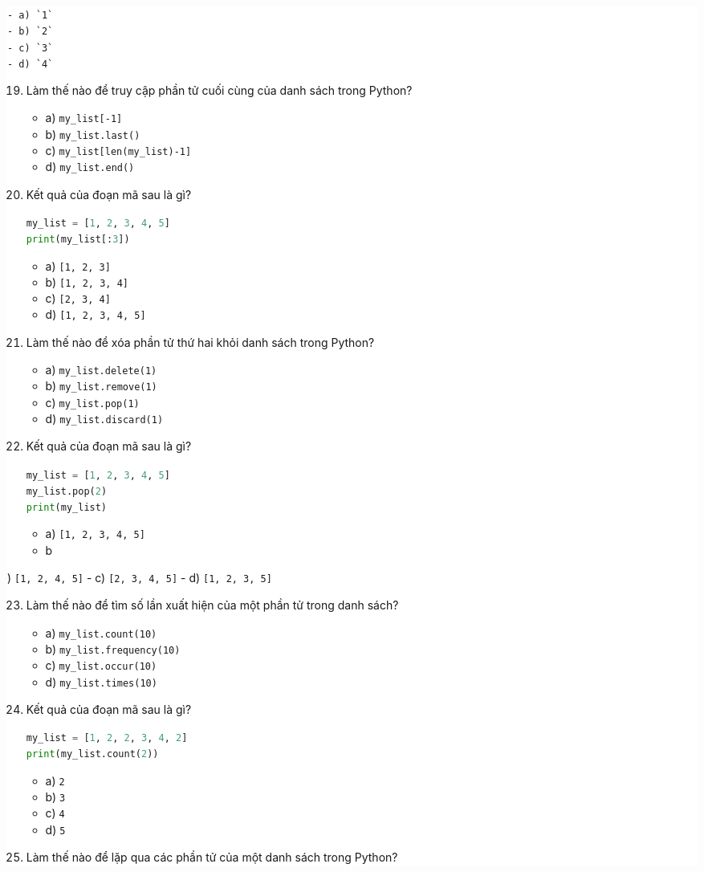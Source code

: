     - a) `1`
    - b) `2`
    - c) `3`
    - d) `4`
19. Làm thế nào để truy cập phần tử cuối cùng của danh sách trong Python?

    - a) `my_list[-1]`
    - b) `my_list.last()`
    - c) `my_list[len(my_list)-1]`
    - d) `my_list.end()`
20. Kết quả của đoạn mã sau là gì?

    ```python
    my_list = [1, 2, 3, 4, 5]
    print(my_list[:3])
    ```

    - a) `[1, 2, 3]`
    - b) `[1, 2, 3, 4]`
    - c) `[2, 3, 4]`
    - d) `[1, 2, 3, 4, 5]`
21. Làm thế nào để xóa phần tử thứ hai khỏi danh sách trong Python?

    - a) `my_list.delete(1)`
    - b) `my_list.remove(1)`
    - c) `my_list.pop(1)`
    - d) `my_list.discard(1)`
22. Kết quả của đoạn mã sau là gì?

    ```python
    my_list = [1, 2, 3, 4, 5]
    my_list.pop(2)
    print(my_list)
    ```

    - a) `[1, 2, 3, 4, 5]`
    - b

) `[1, 2, 4, 5]`
    - c) `[2, 3, 4, 5]`
    - d) `[1, 2, 3, 5]`

23. Làm thế nào để tìm số lần xuất hiện của một phần tử trong danh sách?

    - a) `my_list.count(10)`
    - b) `my_list.frequency(10)`
    - c) `my_list.occur(10)`
    - d) `my_list.times(10)`
24. Kết quả của đoạn mã sau là gì?

    ```python
    my_list = [1, 2, 2, 3, 4, 2]
    print(my_list.count(2))
    ```

    - a) `2`
    - b) `3`
    - c) `4`
    - d) `5`
25. Làm thế nào để lặp qua các phần tử của một danh sách trong Python?
